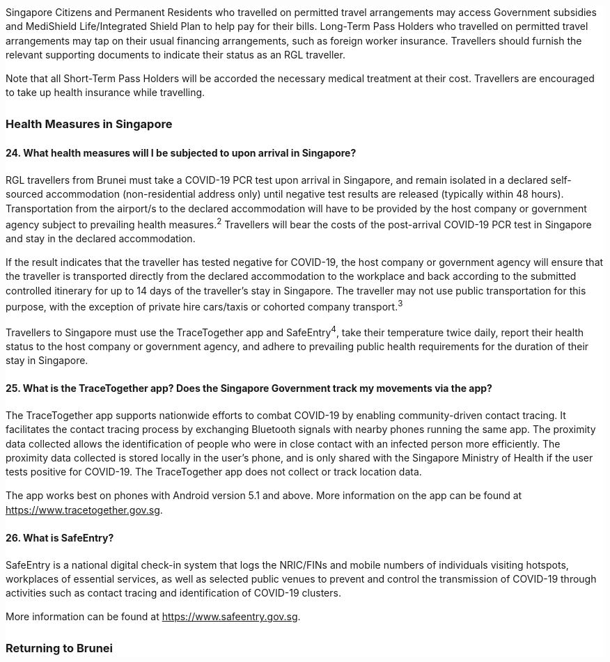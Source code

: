 Singapore Citizens and Permanent Residents who travelled on permitted travel arrangements may access Government subsidies and MediShield Life/Integrated Shield Plan to help pay for their bills. Long-Term Pass Holders who travelled on permitted travel arrangements may tap on their usual financing arrangements, such as foreign worker insurance. Travellers should furnish the relevant supporting documents to indicate their status as an RGL traveller.

Note that all Short-Term Pass Holders will be accorded the necessary medical treatment at their cost. Travellers are encouraged to take up health insurance while travelling.

### **Health Measures in Singapore**

#### 24. What health measures will I be subjected to upon arrival in Singapore?

RGL travellers from Brunei must take a COVID-19 PCR test upon arrival in Singapore, and remain isolated in a declared self-sourced accommodation (non-residential address only) until negative test results are released (typically within 48 hours). Transportation from the airport/s to the declared accommodation will have to be provided by the host company or government agency subject to prevailing health measures.<sup>2</sup> Travellers will bear the costs of the post-arrival COVID-19 PCR test in Singapore and stay in the declared accommodation.

If the result indicates that the traveller has tested negative for COVID-19, the host company or government agency will ensure that the traveller is transported directly from the declared accommodation to the workplace and back according to the submitted controlled itinerary for up to 14 days of the traveller’s stay in Singapore. The traveller may not use public transportation for this purpose, with the exception of private hire cars/taxis or cohorted company transport.<sup>3</sup>

Travellers to Singapore must use the TraceTogether app and SafeEntry<sup>4</sup>, take their temperature twice daily, report their health status to the host company or government agency, and adhere to prevailing public health requirements for the duration of their stay in Singapore.

#### 25. What is the TraceTogether app? Does the Singapore Government track my movements via the app?

The TraceTogether app supports nationwide efforts to combat COVID-19 by enabling community-driven contact tracing. It facilitates the contact tracing process by exchanging Bluetooth signals with nearby phones running the same app. The proximity data collected allows the identification of people who were in close contact with an infected person more efficiently. The proximity data collected is stored locally in the user’s phone, and is only shared with the Singapore Ministry of Health if the user tests positive for COVID-19. The TraceTogether app does not collect or track location data.

The app works best on phones with Android version 5.1 and above. More information on the app can be found at <https://www.tracetogether.gov.sg>.

#### 26. What is SafeEntry?

SafeEntry is a national digital check-in system that logs the NRIC/FINs and mobile numbers of individuals visiting hotspots, workplaces of essential services, as well as selected public venues to prevent and control the transmission of COVID-19 through activities such as contact tracing and identification of COVID-19 clusters.

More information can be found at <https://www.safeentry.gov.sg>.

### **Returning to Brunei**

